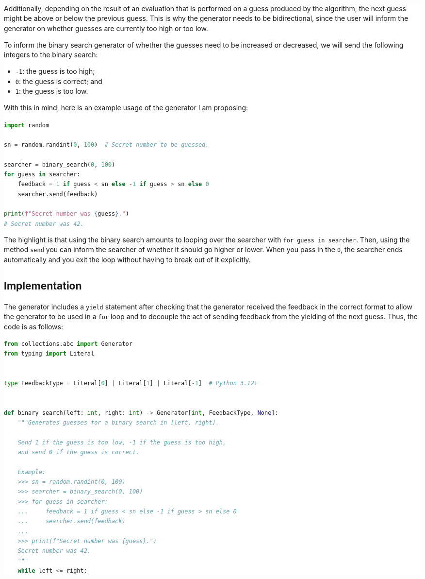 Additionally, depending on the result of an evaluation that is performed on a guess produced by the algorithm, the next guess might be above or below the previous guess.
This is why the generator needs to be bidirectional, since the user will inform the generator on whether guesses are currently too high or too low.

To inform the binary search generator of whether the guesses need to be increased or decreased, we will send the following integers to the binary search:

 - `-1`: the guess is too high;
 - `0`: the guess is correct; and
 - `1`: the guess is too low.

With this in mind, here is an example usage of the generator I am proposing:

```py
import random

sn = random.randint(0, 100)  # Secret number to be guessed.

searcher = binary_search(0, 100)
for guess in searcher:
    feedback = 1 if guess < sn else -1 if guess > sn else 0
    searcher.send(feedback)

print(f"Secret number was {guess}.")
# Secret number was 42.
```

The highlight is that using the binary search amounts to looping over the searcher with `for guess in searcher`.
Then, using the method `send` you can inform the searcher of whether it should go higher or lower.
When you pass in the `0`, the searcher ends automatically and you exit the loop without having to break out of it explicitly.


## Implementation

The generator includes a `yield` statement after checking that the generator received the feedback in the correct format to allow the generator to be used in a `for` loop and to decouple the act of sending feedback from the yielding of the next guess.
Thus, the code is as follows:

```py
from collections.abc import Generator
from typing import Literal


type FeedbackType = Literal[0] | Literal[1] | Literal[-1]  # Python 3.12+


def binary_search(left: int, right: int) -> Generator[int, FeedbackType, None]:
    """Generates guesses for a binary search in [left, right].

    Send 1 if the guess is too low, -1 if the guess is too high,
    and send 0 if the guess is correct.

    Example:
    >>> sn = random.randint(0, 100)
    >>> searcher = binary_search(0, 100)
    >>> for guess in searcher:
    ...     feedback = 1 if guess < sn else -1 if guess > sn else 0
    ...     searcher.send(feedback)
    ...
    >>> print(f"Secret number was {guess}.")
    Secret number was 42.
    """
    while left <= right:
```